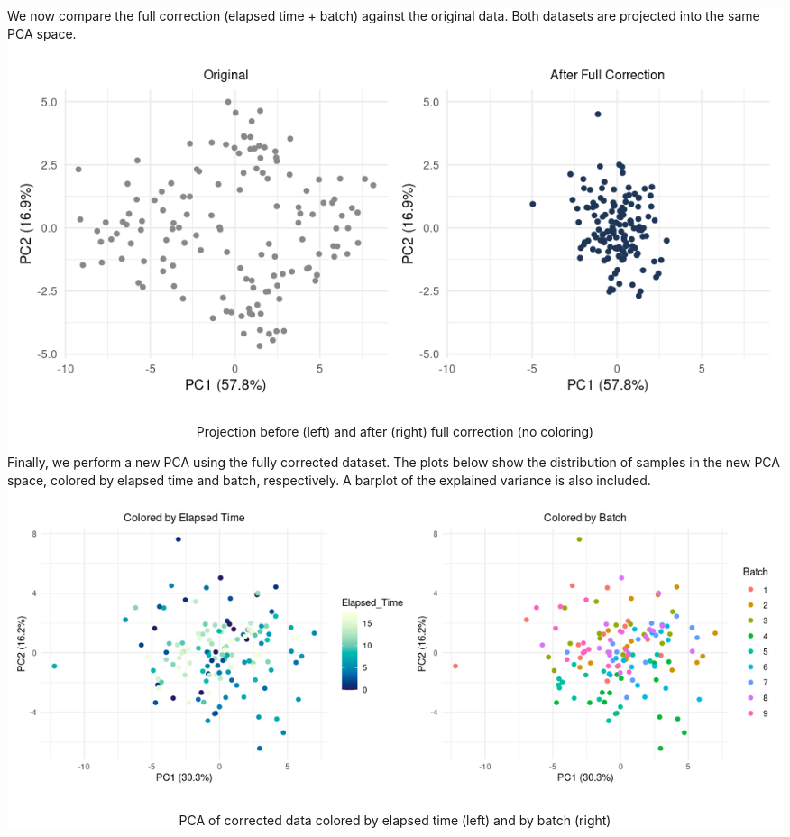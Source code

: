 </div>

We now compare the full correction (elapsed time + batch) against the
original data. Both datasets are projected into the same PCA space.

<div class="figure" style="text-align: center">

<img src="orthogonal_correction_files/figure-latex/pca-correction-full-1.png" alt="Projection before (left) and after (right) full correction (no coloring)"  />
<p class="caption">
Projection before (left) and after (right) full correction (no coloring)
</p>

</div>

Finally, we perform a new PCA using the fully corrected dataset. The
plots below show the distribution of samples in the new PCA space,
colored by elapsed time and batch, respectively. A barplot of the
explained variance is also included.

<div class="figure" style="text-align: center">

<img src="orthogonal_correction_files/figure-latex/pca-corrected-plot-1.png" alt="PCA of corrected data colored by elapsed time (left) and by batch (right)"  />
<p class="caption">
PCA of corrected data colored by elapsed time (left) and by batch
(right)
</p>
